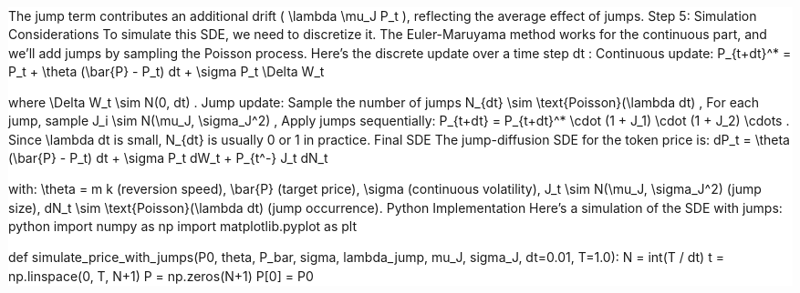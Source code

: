 
The jump term contributes an additional drift (
\lambda \mu_J P_t
), reflecting the average effect of jumps.
Step 5: Simulation Considerations
To simulate this SDE, we need to discretize it. The Euler-Maruyama method works for the continuous part, and we’ll add jumps by sampling the Poisson process. Here’s the discrete update over a time step 
dt
:
Continuous update: 
P_{t+dt}^* = P_t + \theta (\bar{P} - P_t) dt + \sigma P_t \Delta W_t

where 
\Delta W_t \sim N(0, dt)
.
Jump update: 
Sample the number of jumps 
N_{dt} \sim \text{Poisson}(\lambda dt)
,
For each jump, sample 
J_i \sim N(\mu_J, \sigma_J^2)
,
Apply jumps sequentially: 
P_{t+dt} = P_{t+dt}^* \cdot (1 + J_1) \cdot (1 + J_2) \cdots
.
Since 
\lambda dt
 is small, 
N_{dt}
 is usually 0 or 1 in practice.
Final SDE
The jump-diffusion SDE for the token price is:
dP_t = \theta (\bar{P} - P_t) dt + \sigma P_t dW_t + P_{t^-} J_t dN_t

with:
\theta = m k
 (reversion speed),
\bar{P}
 (target price),
\sigma
 (continuous volatility),
J_t \sim N(\mu_J, \sigma_J^2)
 (jump size),
dN_t \sim \text{Poisson}(\lambda dt)
 (jump occurrence).
Python Implementation
Here’s a simulation of the SDE with jumps:
python
import numpy as np
import matplotlib.pyplot as plt

def simulate_price_with_jumps(P0, theta, P_bar, sigma, lambda_jump, mu_J, sigma_J, dt=0.01, T=1.0):
    N = int(T / dt)
    t = np.linspace(0, T, N+1)
    P = np.zeros(N+1)
    P[0] = P0
    